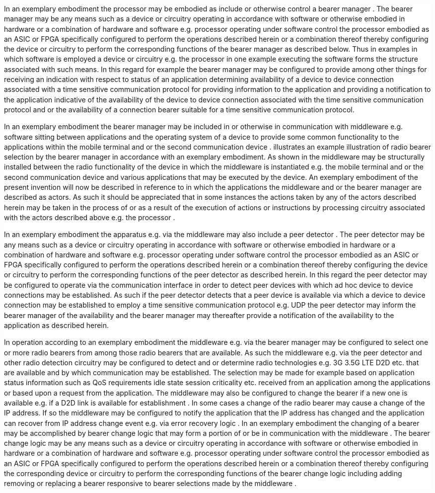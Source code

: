 In an exemplary embodiment the processor may be embodied as include or otherwise control a bearer manager . The bearer manager may be any means such as a device or circuitry operating in accordance with software or otherwise embodied in hardware or a combination of hardware and software e.g. processor operating under software control the processor embodied as an ASIC or FPGA specifically configured to perform the operations described herein or a combination thereof thereby configuring the device or circuitry to perform the corresponding functions of the bearer manager as described below. Thus in examples in which software is employed a device or circuitry e.g. the processor in one example executing the software forms the structure associated with such means. In this regard for example the bearer manager may be configured to provide among other things for receiving an indication with respect to status of an application determining availability of a device to device connection associated with a time sensitive communication protocol for providing information to the application and providing a notification to the application indicative of the availability of the device to device connection associated with the time sensitive communication protocol and or the availability of a connection bearer suitable for a time sensitive communication protocol.

In an exemplary embodiment the bearer manager may be included in or otherwise in communication with middleware e.g. software sitting between applications and the operating system of a device to provide some common functionality to the applications within the mobile terminal and or the second communication device . illustrates an example illustration of radio bearer selection by the bearer manager in accordance with an exemplary embodiment. As shown in the middleware may be structurally installed between the radio functionality of the device in which the middleware is instantiated e.g. the mobile terminal and or the second communication device and various applications that may be executed by the device. An exemplary embodiment of the present invention will now be described in reference to in which the applications the middleware and or the bearer manager are described as actors. As such it should be appreciated that in some instances the actions taken by any of the actors described herein may be taken in the process of or as a result of the execution of actions or instructions by processing circuitry associated with the actors described above e.g. the processor .

In an exemplary embodiment the apparatus e.g. via the middleware may also include a peer detector . The peer detector may be any means such as a device or circuitry operating in accordance with software or otherwise embodied in hardware or a combination of hardware and software e.g. processor operating under software control the processor embodied as an ASIC or FPGA specifically configured to perform the operations described herein or a combination thereof thereby configuring the device or circuitry to perform the corresponding functions of the peer detector as described herein. In this regard the peer detector may be configured to operate via the communication interface in order to detect peer devices with which ad hoc device to device connections may be established. As such if the peer detector detects that a peer device is available via which a device to device connection may be established to employ a time sensitive communication protocol e.g. UDP the peer detector may inform the bearer manager of the availability and the bearer manager may thereafter provide a notification of the availability to the application as described herein.

In operation according to an exemplary embodiment the middleware e.g. via the bearer manager may be configured to select one or more radio bearers from among those radio bearers that are available. As such the middleware e.g. via the peer detector and other radio detection circuitry may be configured to detect and or determine radio technologies e.g. 3G 3.5G LTE D2D etc. that are available and by which communication may be established. The selection may be made for example based on application status information such as QoS requirements idle state session criticality etc. received from an application among the applications or based upon a request from the application. The middleware may also be configured to change the bearer if a new one is available e.g. if a D2D link is available for establishment . In some cases a change of the radio bearer may cause a change of the IP address. If so the middleware may be configured to notify the application that the IP address has changed and the application can recover from IP address change event e.g. via error recovery logic . In an exemplary embodiment the changing of a bearer may be accomplished by bearer change logic that may form a portion of or be in communication with the middleware . The bearer change logic may be any means such as a device or circuitry operating in accordance with software or otherwise embodied in hardware or a combination of hardware and software e.g. processor operating under software control the processor embodied as an ASIC or FPGA specifically configured to perform the operations described herein or a combination thereof thereby configuring the corresponding device or circuitry to perform the corresponding functions of the bearer change logic including adding removing or replacing a bearer responsive to bearer selections made by the middleware .
